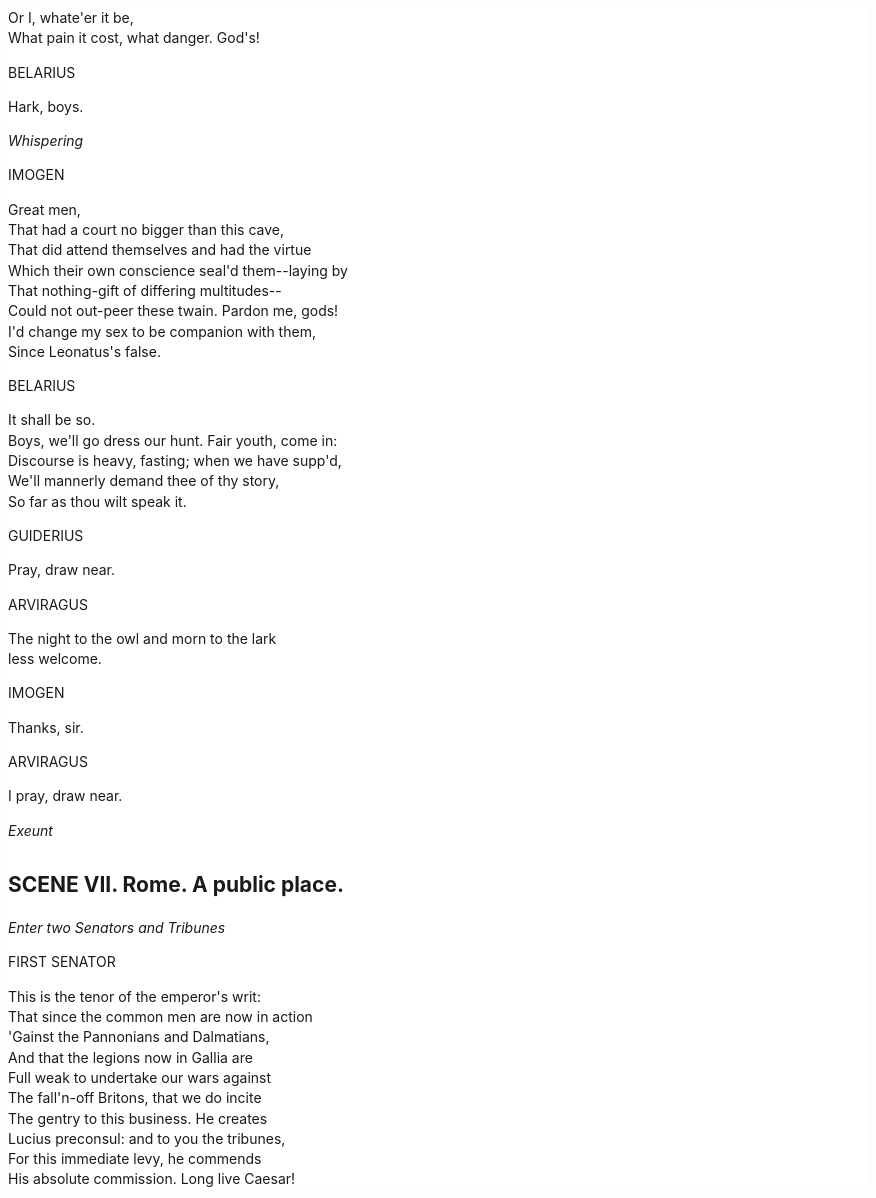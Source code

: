 Or I, whate'er it be,  
What pain it cost, what danger. God's!  

BELARIUS  

Hark, boys.  

_Whispering_  
  
IMOGEN  

Great men,  
That had a court no bigger than this cave,  
That did attend themselves and had the virtue  
Which their own conscience seal'd them--laying by  
That nothing-gift of differing multitudes--  
Could not out-peer these twain. Pardon me, gods!  
I'd change my sex to be companion with them,  
Since Leonatus's false.  

BELARIUS  

It shall be so.  
Boys, we'll go dress our hunt. Fair youth, come in:  
Discourse is heavy, fasting; when we have supp'd,  
We'll mannerly demand thee of thy story,  
So far as thou wilt speak it.  

GUIDERIUS  

Pray, draw near.  

ARVIRAGUS  

The night to the owl and morn to the lark  
less welcome.  

IMOGEN  

Thanks, sir.  

ARVIRAGUS  

I pray, draw near.  

_Exeunt_  
  
## SCENE VII. Rome. A public place.  

_Enter two Senators and Tribunes_  

FIRST SENATOR  

This is the tenor of the emperor's writ:  
That since the common men are now in action  
'Gainst the Pannonians and Dalmatians,  
And that the legions now in Gallia are  
Full weak to undertake our wars against  
The fall'n-off Britons, that we do incite  
The gentry to this business. He creates  
Lucius preconsul: and to you the tribunes,  
For this immediate levy, he commends  
His absolute commission. Long live Caesar!  
